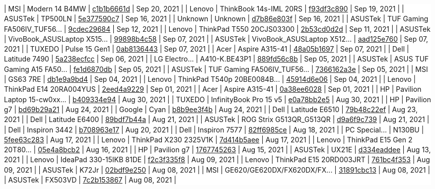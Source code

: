 | MSI           | Modern 14 B4MW              | [c1b1b6661d](https://linux-hardware.org/?probe=c1b1b6661d) | Sep 20, 2021 |
| Lenovo        | ThinkBook 14s-IML 20RS      | [f93df3c890](https://linux-hardware.org/?probe=f93df3c890) | Sep 19, 2021 |
| ASUSTek       | TP500LN                     | [5e377590c7](https://linux-hardware.org/?probe=5e377590c7) | Sep 16, 2021 |
| Unknown       | Unknown                     | [d7b86e803f](https://linux-hardware.org/?probe=d7b86e803f) | Sep 16, 2021 |
| ASUSTek       | TUF Gaming FA506IV_TUF56... | [9cdec29684](https://linux-hardware.org/?probe=9cdec29684) | Sep 12, 2021 |
| Lenovo        | ThinkPad T550 20CJS03300    | [2b53cd0d2d](https://linux-hardware.org/?probe=2b53cd0d2d) | Sep 11, 2021 |
| ASUSTek       | VivoBook_ASUSLaptop X515... | [99898b4c58](https://linux-hardware.org/?probe=99898b4c58) | Sep 07, 2021 |
| ASUSTek       | VivoBook_ASUSLaptop X512... | [aad125e760](https://linux-hardware.org/?probe=aad125e760) | Sep 07, 2021 |
| TUXEDO        | Pulse 15 Gen1               | [0ab8136443](https://linux-hardware.org/?probe=0ab8136443) | Sep 07, 2021 |
| Acer          | Aspire A315-41              | [48a05b1697](https://linux-hardware.org/?probe=48a05b1697) | Sep 07, 2021 |
| Dell          | Latitude 7490               | [5a238ecfcc](https://linux-hardware.org/?probe=5a238ecfcc) | Sep 06, 2021 |
| LG Electro... | A410-K.BE43P1               | [889fd56c8b](https://linux-hardware.org/?probe=889fd56c8b) | Sep 05, 2021 |
| ASUSTek       | ASUS TUF Gaming A15 FA50... | [fe1d6870db](https://linux-hardware.org/?probe=fe1d6870db) | Sep 05, 2021 |
| ASUSTek       | TUF Gaming FA506IV_TUF56... | [7366162a3e](https://linux-hardware.org/?probe=7366162a3e) | Sep 05, 2021 |
| MSI           | GS63 7RE                    | [db1e9a9bd4](https://linux-hardware.org/?probe=db1e9a9bd4) | Sep 04, 2021 |
| Lenovo        | ThinkPad T540p 20BE0084B... | [45914d6e06](https://linux-hardware.org/?probe=45914d6e06) | Sep 04, 2021 |
| Lenovo        | ThinkPad E14 20RA004YUS     | [2eed4a9229](https://linux-hardware.org/?probe=2eed4a9229) | Sep 01, 2021 |
| Acer          | Aspire A315-41              | [0a38ee6028](https://linux-hardware.org/?probe=0a38ee6028) | Sep 01, 2021 |
| HP            | Pavilion Laptop 15-cw0xx... | [b409334e94](https://linux-hardware.org/?probe=b409334e94) | Aug 30, 2021 |
| TUXEDO        | InfinityBook Pro 15 v5      | [e0a78bb2e5](https://linux-hardware.org/?probe=e0a78bb2e5) | Aug 30, 2021 |
| HP            | Pavilion g7                 | [bd69b29a21](https://linux-hardware.org/?probe=bd69b29a21) | Aug 24, 2021 |
| Google        | Cyan                        | [b8b9ee3f4b](https://linux-hardware.org/?probe=b8b9ee3f4b) | Aug 24, 2021 |
| Dell          | Latitude E6510              | [79b48c22ef](https://linux-hardware.org/?probe=79b48c22ef) | Aug 23, 2021 |
| Dell          | Latitude E6400              | [89bdf7b44a](https://linux-hardware.org/?probe=89bdf7b44a) | Aug 21, 2021 |
| ASUSTek       | ROG Strix G513QR_G513QR     | [d9a6f9c739](https://linux-hardware.org/?probe=d9a6f9c739) | Aug 21, 2021 |
| Dell          | Inspiron 3442               | [b708963e17](https://linux-hardware.org/?probe=b708963e17) | Aug 20, 2021 |
| Dell          | Inspiron 7577               | [82ff6985ce](https://linux-hardware.org/?probe=82ff6985ce) | Aug 18, 2021 |
| PC Special... | N130BU                      | [5fee63c283](https://linux-hardware.org/?probe=5fee63c283) | Aug 17, 2021 |
| Lenovo        | ThinkPad X230 2325V1K       | [7d414b5aee](https://linux-hardware.org/?probe=7d414b5aee) | Aug 17, 2021 |
| Lenovo        | ThinkPad E15 Gen 2 20T80... | [05e4a8bcb2](https://linux-hardware.org/?probe=05e4a8bcb2) | Aug 16, 2021 |
| HP            | Pavilion g7                 | [1767745263](https://linux-hardware.org/?probe=1767745263) | Aug 15, 2021 |
| ASUSTek       | UX21E                       | [d334eaddee](https://linux-hardware.org/?probe=d334eaddee) | Aug 13, 2021 |
| Lenovo        | IdeaPad 330-15IKB 81DE      | [f2c3f335f8](https://linux-hardware.org/?probe=f2c3f335f8) | Aug 09, 2021 |
| Lenovo        | ThinkPad E15 20RD003JRT     | [761bc4f353](https://linux-hardware.org/?probe=761bc4f353) | Aug 09, 2021 |
| ASUSTek       | K72Jr                       | [02bdf9e250](https://linux-hardware.org/?probe=02bdf9e250) | Aug 08, 2021 |
| MSI           | GE620/GE620DX/FX620DX/FX... | [31891cbc13](https://linux-hardware.org/?probe=31891cbc13) | Aug 08, 2021 |
| ASUSTek       | FX503VD                     | [7c2b153867](https://linux-hardware.org/?probe=7c2b153867) | Aug 08, 2021 |